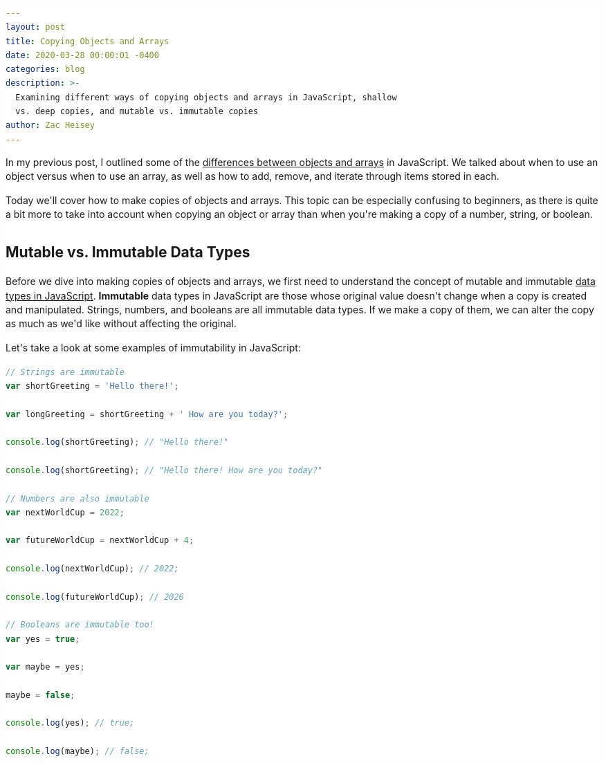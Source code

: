 ```yaml
---
layout: post
title: Copying Objects and Arrays
date: 2020-03-28 00:00:01 -0400
categories: blog
description: >-
  Examining different ways of copying objects and arrays in JavaScript, shallow
  vs. deep copies, and mutable vs. immutable copies
author: Zac Heisey
---
```

In my previous post, I outlined some of the [differences between objects and arrays](/blog/objects-vs-arrays) in JavaScript. We talked about when to use an object versus when to use an array, as well as how to add, remove, and iterate through items stored in each.

Today we'll cover how to make copies of objects and arrays. This topic can be especially confusing to beginners, as there is quite a bit more to take into account when copying an object or array than when you're making a copy of a number, string, or boolean.

## Mutable vs. Immutable Data Types

Before we dive into making copies of objects and arrays, we first need to understand the concept of mutable and immutable [data types in JavaScript](https://javascript.info/types). **Immutable** data types in JavaScript are those whose original value doesn't change when a copy is created and manipulated. Strings, numbers, and booleans are all immutable data types. If we make a copy of them, we can alter the copy as much as we'd like without affecting the original.

Let's take a look at some examples of immutability in JavaScript:

```js
// Strings are immutable
var shortGreeting = 'Hello there!';

var longGreeting = shortGreeting + ' How are you today?';

console.log(shortGreeting); // "Hello there!"

console.log(shortGreeting); // "Hello there! How are you today?"

// Numbers are also immutable
var nextWorldCup = 2022;

var futureWorldCup = nextWorldCup + 4;

console.log(nextWorldCup); // 2022;

console.log(futureWorldCup); // 2026

// Booleans are immutable too!
var yes = true;

var maybe = yes;

maybe = false;

console.log(yes); // true;

console.log(maybe); // false;
```
